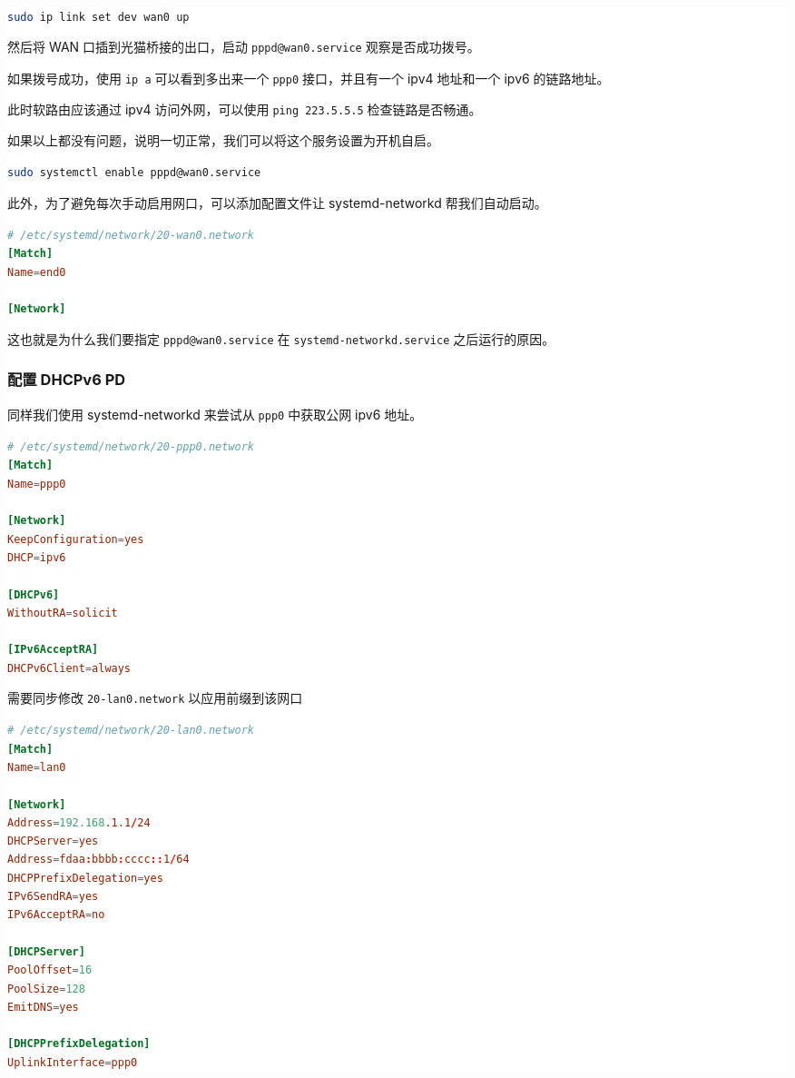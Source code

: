 ```sh
sudo ip link set dev wan0 up
```

然后将 WAN 口插到光猫桥接的出口，启动 `pppd@wan0.service` 观察是否成功拨号。

如果拨号成功，使用 `ip a` 可以看到多出来一个 `ppp0` 接口，并且有一个 ipv4 地址和一个 ipv6 的链路地址。

此时软路由应该通过 ipv4 访问外网，可以使用 `ping 223.5.5.5` 检查链路是否畅通。

如果以上都没有问题，说明一切正常，我们可以将这个服务设置为开机自启。

```sh
sudo systemctl enable pppd@wan0.service
```

此外，为了避免每次手动启用网口，可以添加配置文件让 systemd-networkd 帮我们自动启动。

```toml
# /etc/systemd/network/20-wan0.network
[Match]
Name=end0

[Network]
```

这也就是为什么我们要指定 `pppd@wan0.service` 在 `systemd-networkd.service` 之后运行的原因。

### 配置 DHCPv6 PD

同样我们使用 systemd-networkd 来尝试从 `ppp0` 中获取公网 ipv6 地址。

```toml
# /etc/systemd/network/20-ppp0.network
[Match]
Name=ppp0

[Network]
KeepConfiguration=yes
DHCP=ipv6

[DHCPv6]
WithoutRA=solicit

[IPv6AcceptRA]
DHCPv6Client=always
```

需要同步修改 `20-lan0.network` 以应用前缀到该网口

```toml
# /etc/systemd/network/20-lan0.network
[Match]
Name=lan0

[Network]
Address=192.168.1.1/24
DHCPServer=yes
Address=fdaa:bbbb:cccc::1/64
DHCPPrefixDelegation=yes
IPv6SendRA=yes
IPv6AcceptRA=no

[DHCPServer]
PoolOffset=16
PoolSize=128
EmitDNS=yes

[DHCPPrefixDelegation]
UplinkInterface=ppp0
```

[^1]: 参考[NanoPi R4S上手 & 安装Arch Linux ARM](https://blog.starry-s.moe/posts/2022/nanopi-r4s/)，但是我失败了